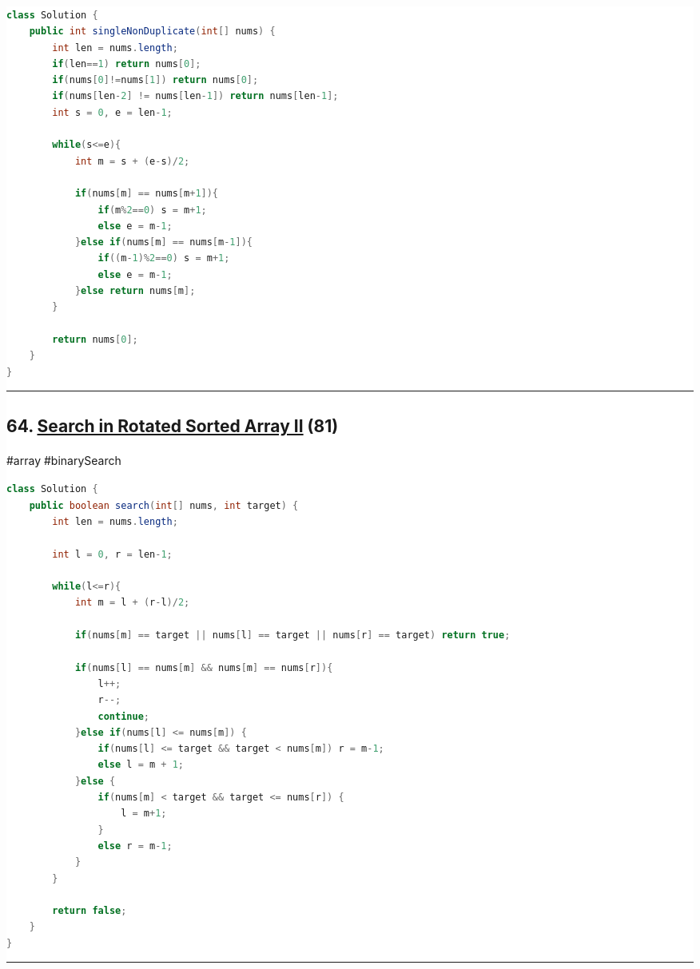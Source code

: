 ```java
class Solution {
    public int singleNonDuplicate(int[] nums) {
        int len = nums.length;
        if(len==1) return nums[0];
        if(nums[0]!=nums[1]) return nums[0];
        if(nums[len-2] != nums[len-1]) return nums[len-1];
        int s = 0, e = len-1;

        while(s<=e){
            int m = s + (e-s)/2;

            if(nums[m] == nums[m+1]){
                if(m%2==0) s = m+1;
                else e = m-1;
            }else if(nums[m] == nums[m-1]){
                if((m-1)%2==0) s = m+1;
                else e = m-1;
            }else return nums[m];
        }

        return nums[0];
    }
}
```
---
## 64. [Search in Rotated Sorted Array II](https://leetcode.com/problems/search-in-rotated-sorted-array-ii/) (81)
#array #binarySearch 

```java
class Solution {
    public boolean search(int[] nums, int target) {
        int len = nums.length;

        int l = 0, r = len-1;

        while(l<=r){
            int m = l + (r-l)/2;

            if(nums[m] == target || nums[l] == target || nums[r] == target) return true;

            if(nums[l] == nums[m] && nums[m] == nums[r]){
                l++;
                r--;
                continue;
            }else if(nums[l] <= nums[m]) {
                if(nums[l] <= target && target < nums[m]) r = m-1;
                else l = m + 1;
            }else {
                if(nums[m] < target && target <= nums[r]) {
                    l = m+1;
                }
                else r = m-1;
            }
        }

        return false;
    }
}
```

---